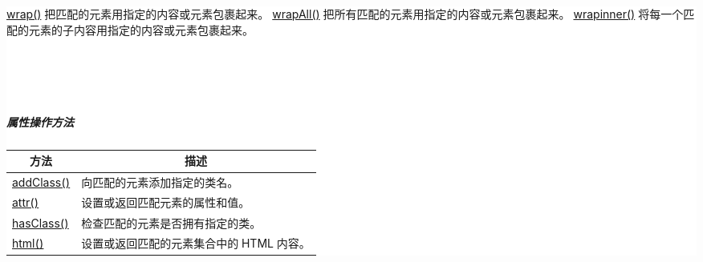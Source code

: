 <tr>
<td><a href="http://www.w3school.com.cn/jquery/manipulation_wrap.asp" title="jQuery HTML - wrap() 方法">wrap()</a></td>
<td>把匹配的元素用指定的内容或元素包裹起来。</td>
</tr>

<tr>
<td><a href="http://www.w3school.com.cn/jquery/manipulation_wrapall.asp" title="jQuery HTML - wrapAll() 方法">wrapAll()</a></td>
<td>把所有匹配的元素用指定的内容或元素包裹起来。</td>
</tr>

<tr>
<td><a href="http://www.w3school.com.cn/jquery/manipulation_wrapinner.asp" title="jQuery HTML - wrapinner() 方法">wrapinner()</a></td>
<td>将每一个匹配的元素的子内容用指定的内容或元素包裹起来。</td>
</tr>
</tbody></table>

<a style="padding-top:64px;" name="propertyoperate"></a>


<br>
<br>
<br>


##### 属性操作方法

<table class="hoverable">
<thead><tr>
<th>方法</th>
<th>描述</th>
</tr>
</thead>

<tbody>
<tr>
<td><a href="http://www.w3school.com.cn/jquery/attributes_addclass.asp" title="jQuery HTML - addClass() 方法">addClass()</a></td>
<td>向匹配的元素添加指定的类名。</td>
</tr>

<tr>
<td><a href="http://www.w3school.com.cn/jquery/attributes_attr.asp" title="jQuery HTML - attr() 方法">attr()</a></td>
<td>设置或返回匹配元素的属性和值。</td>
</tr>

<tr>
<td><a href="http://www.w3school.com.cn/jquery/attributes_hasclass.asp" title="jQuery HTML - hasClass() 方法">hasClass()</a></td>
<td>检查匹配的元素是否拥有指定的类。</td>
</tr>

<tr>
<td><a href="http://www.w3school.com.cn/jquery/manipulation_html.asp" title="jQuery HTML - html() 方法">html()</a></td>
<td>设置或返回匹配的元素集合中的 HTML 内容。</td>
</tr>
